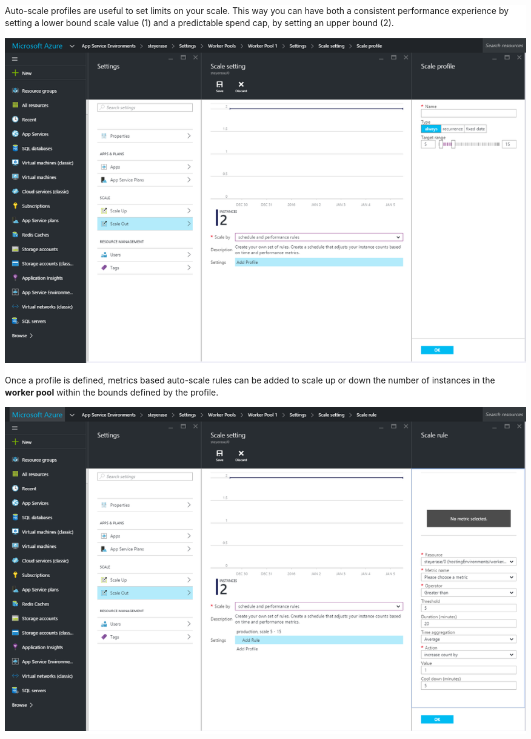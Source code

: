 Auto-scale profiles are useful to set limits on your scale. This way you can have both a consistent 
performance experience by setting a lower bound scale value (1) and a predictable spend cap, by 
setting an upper bound (2). 

![](./media/app-service-environment-auto-scale/scale-profile-2.png)

Once a profile is defined, metrics based auto-scale rules can be added to scale up or down the 
number of instances in the **worker pool** within the bounds defined by the profile.

![](./media/app-service-environment-auto-scale/scale-rule.png)
